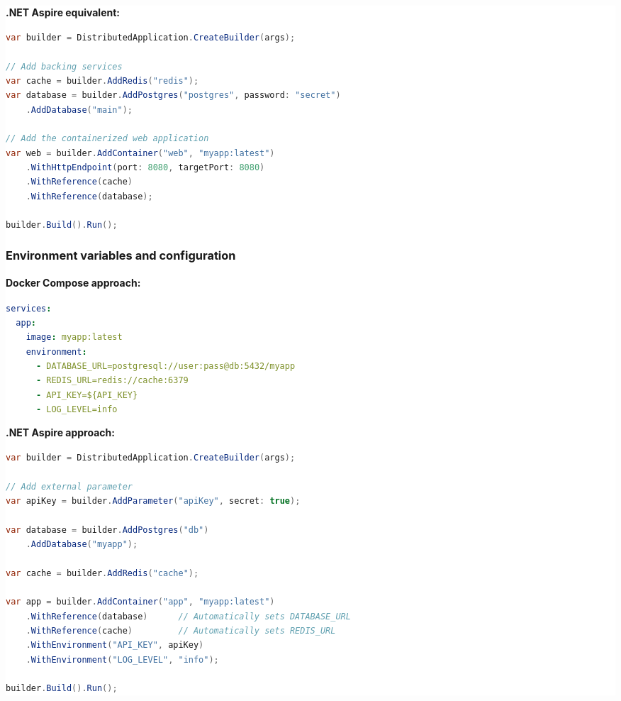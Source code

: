 **.NET Aspire equivalent:**

```csharp
var builder = DistributedApplication.CreateBuilder(args);

// Add backing services
var cache = builder.AddRedis("redis");
var database = builder.AddPostgres("postgres", password: "secret")
    .AddDatabase("main");

// Add the containerized web application
var web = builder.AddContainer("web", "myapp:latest")
    .WithHttpEndpoint(port: 8080, targetPort: 8080)
    .WithReference(cache)
    .WithReference(database);

builder.Build().Run();
```

### Environment variables and configuration

**Docker Compose approach:**

```yaml
services:
  app:
    image: myapp:latest
    environment:
      - DATABASE_URL=postgresql://user:pass@db:5432/myapp
      - REDIS_URL=redis://cache:6379
      - API_KEY=${API_KEY}
      - LOG_LEVEL=info
```

**.NET Aspire approach:**

```csharp
var builder = DistributedApplication.CreateBuilder(args);

// Add external parameter
var apiKey = builder.AddParameter("apiKey", secret: true);

var database = builder.AddPostgres("db")
    .AddDatabase("myapp");
    
var cache = builder.AddRedis("cache");

var app = builder.AddContainer("app", "myapp:latest")
    .WithReference(database)      // Automatically sets DATABASE_URL
    .WithReference(cache)         // Automatically sets REDIS_URL  
    .WithEnvironment("API_KEY", apiKey)
    .WithEnvironment("LOG_LEVEL", "info");

builder.Build().Run();
```
